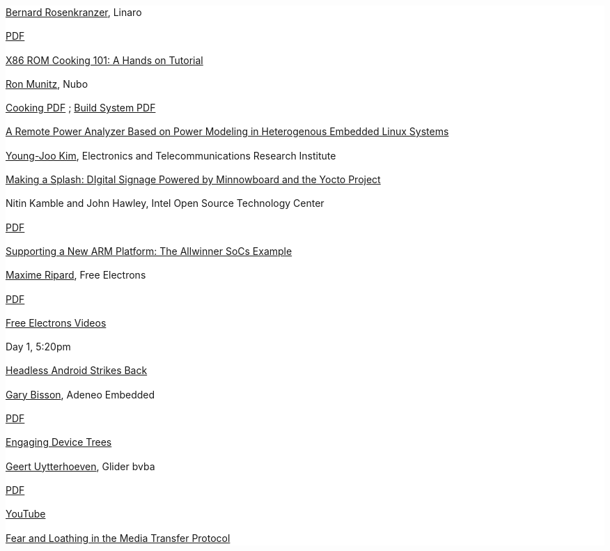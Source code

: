 [Bernard
Rosenkranzer](http://elcabsna2014.sched.org/speaker/bernhard.rosenkranzer),
Linaro

[PDF](http://eLinux.org/images/b/b7/Android_without_java--rosenkranzer.pdf "Android without java--rosenkranzer.pdf")

[X86 ROM Cooking 101: A Hands on Tutorial](http://sched.co/1i8XL4Q)

[Ron Munitz](http://elcabsna2014.sched.org/speaker/RonM), Nubo

[Cooking
PDF](http://eLinux.org/images/7/70/ROM_Cooking_101-Munitz.pdf "ROM Cooking 101-Munitz.pdf") ;
[Build System
PDF](http://eLinux.org/images/8/86/ROM_Cooking_101-Build-System-KitKat-Munitz.pdf "ROM Cooking 101-Build-System-KitKat-Munitz.pdf")

[A Remote Power Analyzer Based on Power Modeling in Heterogenous
Embedded Linux Systems](http://sched.co/1kzhnDZ)

[Young-Joo Kim](http://elcabsna2014.sched.org/speaker/kr.yjkim),
Electronics and Telecommunications Research Institute

[Making a Splash: DIgital Signage Powered by Minnowboard and the Yocto
Project](http://sched.co/1cdwdwQ)

Nitin Kamble and John Hawley, Intel Open Source Technology Center

[PDF](http://eLinux.org/images/d/dc/ELC_2014_Nitin.pdf "ELC 2014 Nitin.pdf")

[Supporting a New ARM Platform: The Allwinner SoCs
Example](http://sched.co/1mViFLc)

[Maxime Ripard](http://elcabsna2014.sched.org/speaker/mripard), Free
Electrons

[PDF](http://eLinux.org/images/3/31/Ripard-mainlining-out-of-tree-socs.pdf "Ripard-mainlining-out-of-tree-socs.pdf")

[Free Electrons Videos](http://free-electrons.com/blog/elc2014-videos/)

Day 1, 5:20pm

[Headless Android Strikes Back](http://sched.co/1kzjw2t)

[Gary Bisson](http://elcabsna2014.sched.org/speaker/gbisson), Adeneo
Embedded

[PDF](http://eLinux.org/images/7/7d/Headless_android_strikes_back--gbisson.pdf "Headless android strikes back--gbisson.pdf")

[Engaging Device Trees](http://sched.co/1l7bNFZ)

[Geert Uytterhoeven](http://elcabsna2014.sched.org/speaker/geert),
Glider bvba

[PDF](http://eLinux.org/images/e/e2/Engaging_Device_Trees_0.pdf "Engaging Device Trees 0.pdf")

[YouTube](https://www.youtube.com/watch?v=MlYeT_nUK4Y)

[Fear and Loathing in the Media Transfer
Protocol](http://sched.co/1l7bStc)
